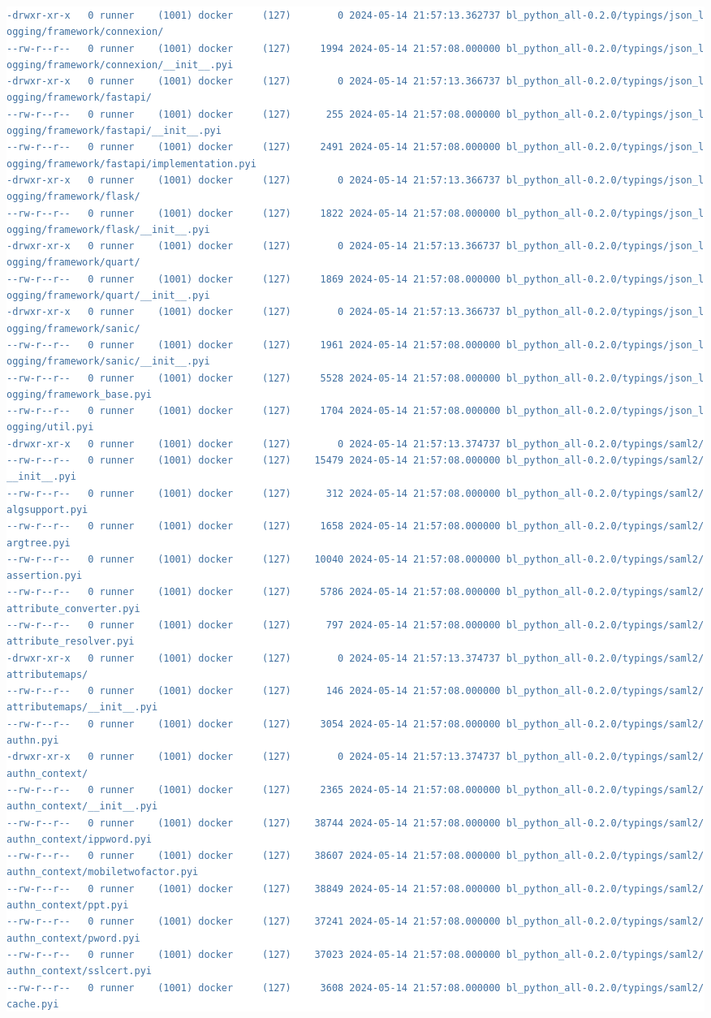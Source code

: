 ```diff
-drwxr-xr-x   0 runner    (1001) docker     (127)        0 2024-05-14 21:57:13.362737 bl_python_all-0.2.0/typings/json_logging/framework/connexion/
--rw-r--r--   0 runner    (1001) docker     (127)     1994 2024-05-14 21:57:08.000000 bl_python_all-0.2.0/typings/json_logging/framework/connexion/__init__.pyi
-drwxr-xr-x   0 runner    (1001) docker     (127)        0 2024-05-14 21:57:13.366737 bl_python_all-0.2.0/typings/json_logging/framework/fastapi/
--rw-r--r--   0 runner    (1001) docker     (127)      255 2024-05-14 21:57:08.000000 bl_python_all-0.2.0/typings/json_logging/framework/fastapi/__init__.pyi
--rw-r--r--   0 runner    (1001) docker     (127)     2491 2024-05-14 21:57:08.000000 bl_python_all-0.2.0/typings/json_logging/framework/fastapi/implementation.pyi
-drwxr-xr-x   0 runner    (1001) docker     (127)        0 2024-05-14 21:57:13.366737 bl_python_all-0.2.0/typings/json_logging/framework/flask/
--rw-r--r--   0 runner    (1001) docker     (127)     1822 2024-05-14 21:57:08.000000 bl_python_all-0.2.0/typings/json_logging/framework/flask/__init__.pyi
-drwxr-xr-x   0 runner    (1001) docker     (127)        0 2024-05-14 21:57:13.366737 bl_python_all-0.2.0/typings/json_logging/framework/quart/
--rw-r--r--   0 runner    (1001) docker     (127)     1869 2024-05-14 21:57:08.000000 bl_python_all-0.2.0/typings/json_logging/framework/quart/__init__.pyi
-drwxr-xr-x   0 runner    (1001) docker     (127)        0 2024-05-14 21:57:13.366737 bl_python_all-0.2.0/typings/json_logging/framework/sanic/
--rw-r--r--   0 runner    (1001) docker     (127)     1961 2024-05-14 21:57:08.000000 bl_python_all-0.2.0/typings/json_logging/framework/sanic/__init__.pyi
--rw-r--r--   0 runner    (1001) docker     (127)     5528 2024-05-14 21:57:08.000000 bl_python_all-0.2.0/typings/json_logging/framework_base.pyi
--rw-r--r--   0 runner    (1001) docker     (127)     1704 2024-05-14 21:57:08.000000 bl_python_all-0.2.0/typings/json_logging/util.pyi
-drwxr-xr-x   0 runner    (1001) docker     (127)        0 2024-05-14 21:57:13.374737 bl_python_all-0.2.0/typings/saml2/
--rw-r--r--   0 runner    (1001) docker     (127)    15479 2024-05-14 21:57:08.000000 bl_python_all-0.2.0/typings/saml2/__init__.pyi
--rw-r--r--   0 runner    (1001) docker     (127)      312 2024-05-14 21:57:08.000000 bl_python_all-0.2.0/typings/saml2/algsupport.pyi
--rw-r--r--   0 runner    (1001) docker     (127)     1658 2024-05-14 21:57:08.000000 bl_python_all-0.2.0/typings/saml2/argtree.pyi
--rw-r--r--   0 runner    (1001) docker     (127)    10040 2024-05-14 21:57:08.000000 bl_python_all-0.2.0/typings/saml2/assertion.pyi
--rw-r--r--   0 runner    (1001) docker     (127)     5786 2024-05-14 21:57:08.000000 bl_python_all-0.2.0/typings/saml2/attribute_converter.pyi
--rw-r--r--   0 runner    (1001) docker     (127)      797 2024-05-14 21:57:08.000000 bl_python_all-0.2.0/typings/saml2/attribute_resolver.pyi
-drwxr-xr-x   0 runner    (1001) docker     (127)        0 2024-05-14 21:57:13.374737 bl_python_all-0.2.0/typings/saml2/attributemaps/
--rw-r--r--   0 runner    (1001) docker     (127)      146 2024-05-14 21:57:08.000000 bl_python_all-0.2.0/typings/saml2/attributemaps/__init__.pyi
--rw-r--r--   0 runner    (1001) docker     (127)     3054 2024-05-14 21:57:08.000000 bl_python_all-0.2.0/typings/saml2/authn.pyi
-drwxr-xr-x   0 runner    (1001) docker     (127)        0 2024-05-14 21:57:13.374737 bl_python_all-0.2.0/typings/saml2/authn_context/
--rw-r--r--   0 runner    (1001) docker     (127)     2365 2024-05-14 21:57:08.000000 bl_python_all-0.2.0/typings/saml2/authn_context/__init__.pyi
--rw-r--r--   0 runner    (1001) docker     (127)    38744 2024-05-14 21:57:08.000000 bl_python_all-0.2.0/typings/saml2/authn_context/ippword.pyi
--rw-r--r--   0 runner    (1001) docker     (127)    38607 2024-05-14 21:57:08.000000 bl_python_all-0.2.0/typings/saml2/authn_context/mobiletwofactor.pyi
--rw-r--r--   0 runner    (1001) docker     (127)    38849 2024-05-14 21:57:08.000000 bl_python_all-0.2.0/typings/saml2/authn_context/ppt.pyi
--rw-r--r--   0 runner    (1001) docker     (127)    37241 2024-05-14 21:57:08.000000 bl_python_all-0.2.0/typings/saml2/authn_context/pword.pyi
--rw-r--r--   0 runner    (1001) docker     (127)    37023 2024-05-14 21:57:08.000000 bl_python_all-0.2.0/typings/saml2/authn_context/sslcert.pyi
--rw-r--r--   0 runner    (1001) docker     (127)     3608 2024-05-14 21:57:08.000000 bl_python_all-0.2.0/typings/saml2/cache.pyi
```